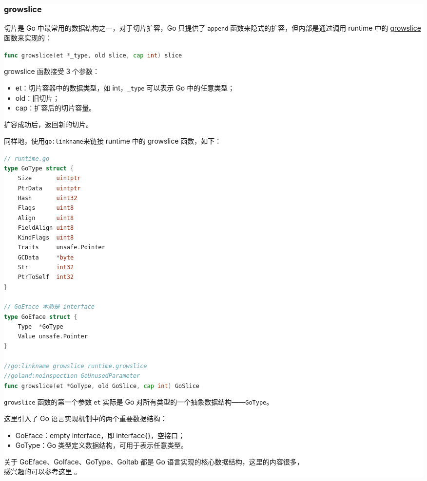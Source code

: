 ### growslice

切片是 Go 中最常用的数据结构之一，对于切片扩容，Go 只提供了 `append` 函数来隐式的扩容，但内部是通过调用 runtime
中的 [growslice](https://github.com/golang/go/blob/1724077b789ad92972ab1ac03788389645306cbb/src/runtime/slice.go#L166)  
函数来实现的：

```go
func growslice(et *_type, old slice, cap int) slice
```

growslice 函数接受 3 个参数：

- et：切片容器中的数据类型，如 int，`_type` 可以表示 Go 中的任意类型；
- old：旧切片；
- cap：扩容后的切片容量。

扩容成功后，返回新的切片。

同样地，使用`go:linkname`来链接 runtime 中的 growslice 函数，如下：

```go
// runtime.go
type GoType struct {
	Size       uintptr
	PtrData    uintptr
	Hash       uint32
	Flags      uint8
	Align      uint8
	FieldAlign uint8
	KindFlags  uint8
	Traits     unsafe.Pointer
	GCData     *byte
	Str        int32
	PtrToSelf  int32
}

// GoEface 本质是 interface
type GoEface struct {
	Type  *GoType
	Value unsafe.Pointer
}

//go:linkname growslice runtime.growslice
//goland:noinspection GoUnusedParameter
func growslice(et *GoType, old GoSlice, cap int) GoSlice
```

`growslice` 函数的第一个参数 `et` 实际是 Go 对所有类型的一个抽象数据结构——`GoType`。

这里引入了 Go 语言实现机制中的两个重要数据结构：

- GoEface：empty interface，即 interface{}，空接口；
- GoType：Go 类型定义数据结构，可用于表示任意类型。

关于 GoEface、GoIface、GoType、GoItab 都是 Go 语言实现的核心数据结构，这里的内容很多，  
感兴趣的可以参考[这里](https://zhuanlan.zhihu.com/p/427838620) 。
